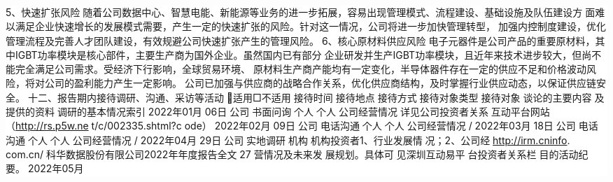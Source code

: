 5、快速扩张风险
随着公司数据中心、智慧电能、新能源等业务的进一步拓展，容易出现管理模式、流程建设、基础设施及队伍建设方
面难以满足企业快速增长的发展模式需要，产生一定的快速扩张的风险。针对这一情况，公司将进一步加快管理转型，
加强内控制度建设，优化管理流程及完善人才团队建设，有效规避公司快速扩张产生的管理风险。
6、核心原材料供应风险
电子元器件是公司产品的重要原材料，其中IGBT功率模块是核心部件，主要生产商为国外企业。虽然国内已有部分
企业研发并生产IGBT功率模块，且近年来技术进步较大，但尚不能完全满足公司需求。受经济下行影响，全球贸易环境、
原材料生产商产能均有一定变化，半导体器件存在一定的供应不足和价格波动风险，将对公司的盈利能力产生一定影响。
公司已加强与供应商的战略合作关系，优化供应商结构，及时掌握行业供应动态，以保证供应链安全。
十二、报告期内接待调研、沟通、采访等活动
适用□不适用
接待时间
接待地点
接待方式
接待对象类型
接待对象
谈论的主要内容
及提供的资料
调研的基本情况索引
2022年01月
06日
公司
书面问询
个人
个人
公司经营情况
详见公司投资者关系
互动平台网站
（http://rs.p5w.ne
t/c/002335.shtml?c
ode）
2022年02月
09日
公司
电话沟通
个人
个人
公司经营情况
/
2022年03月
18日
公司
电话沟通
个人
个人
公司经营情况
/
2022年04月
29日
公司
实地调研
机构
机构投资者1、行业发展情
况；2、公司经
http://irm.cninfo.
com.cn/
科华数据股份有限公司2022年年度报告全文
27
营情况及未来发
展规划。具体可
见深圳互动易平
台投资者关系栏
目的活动纪要。
2022年05月